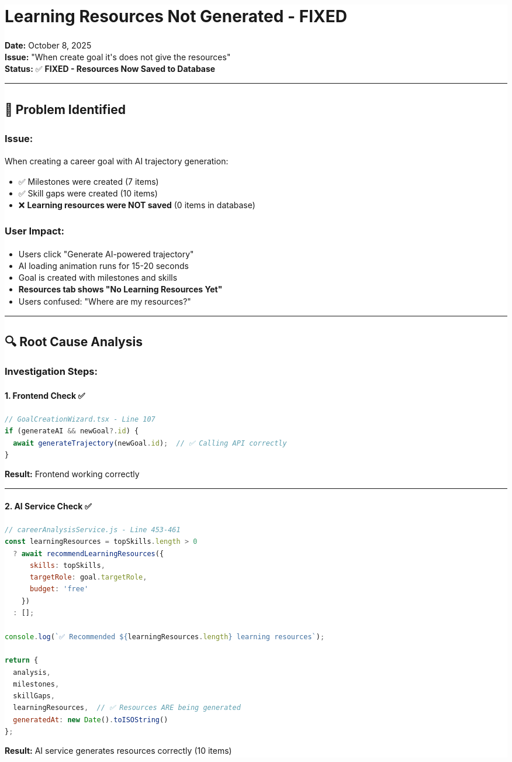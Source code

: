 # Learning Resources Not Generated - FIXED

**Date:** October 8, 2025  
**Issue:** "When create goal it's does not give the resources"  
**Status:** ✅ **FIXED - Resources Now Saved to Database**

---

## 🐛 Problem Identified

### **Issue:**
When creating a career goal with AI trajectory generation:
- ✅ Milestones were created (7 items)
- ✅ Skill gaps were created (10 items)
- ❌ **Learning resources were NOT saved** (0 items in database)

### **User Impact:**
- Users click "Generate AI-powered trajectory"
- AI loading animation runs for 15-20 seconds
- Goal is created with milestones and skills
- **Resources tab shows "No Learning Resources Yet"**
- Users confused: "Where are my resources?"

---

## 🔍 Root Cause Analysis

### **Investigation Steps:**

#### **1. Frontend Check** ✅
```typescript
// GoalCreationWizard.tsx - Line 107
if (generateAI && newGoal?.id) {
  await generateTrajectory(newGoal.id);  // ✅ Calling API correctly
}
```
**Result:** Frontend working correctly

---

#### **2. AI Service Check** ✅
```javascript
// careerAnalysisService.js - Line 453-461
const learningResources = topSkills.length > 0 
  ? await recommendLearningResources({
      skills: topSkills,
      targetRole: goal.targetRole,
      budget: 'free'
    })
  : [];

console.log(`✅ Recommended ${learningResources.length} learning resources`);

return {
  analysis,
  milestones,
  skillGaps,
  learningResources,  // ✅ Resources ARE being generated
  generatedAt: new Date().toISOString()
};
```
**Result:** AI service generates resources correctly (10 items)